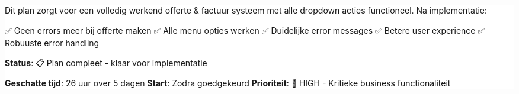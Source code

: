 Dit plan zorgt voor een volledig werkend offerte & factuur systeem met alle dropdown acties functioneel. Na implementatie:

✅ Geen errors meer bij offerte maken
✅ Alle menu opties werken
✅ Duidelijke error messages
✅ Betere user experience
✅ Robuuste error handling

**Status**: 📋 Plan compleet - klaar voor implementatie

**Geschatte tijd**: 26 uur over 5 dagen
**Start**: Zodra goedgekeurd
**Prioriteit**: 🔴 HIGH - Kritieke business functionaliteit
